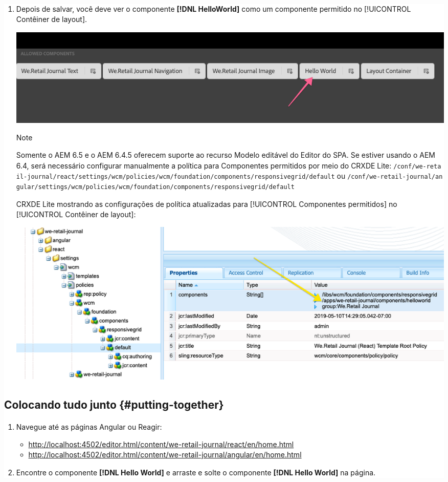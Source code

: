 1. Depois de salvar, você deve ver o componente **[!DNL HelloWorld]** como um componente permitido no [!UICONTROL Contêiner de layout].

   ![Componentes permitidos atualizados](assets/spa-editor-helloworld-tutorial-use/allowed-components.png)

   >[!NOTE]
   >
   > Somente o AEM 6.5 e o AEM 6.4.5 oferecem suporte ao recurso Modelo editável do Editor do SPA. Se estiver usando o AEM 6.4, será necessário configurar manualmente a política para Componentes permitidos por meio do CRXDE Lite: `/conf/we-retail-journal/react/settings/wcm/policies/wcm/foundation/components/responsivegrid/default` ou `/conf/we-retail-journal/angular/settings/wcm/policies/wcm/foundation/components/responsivegrid/default`

   CRXDE Lite mostrando as configurações de política atualizadas para [!UICONTROL Componentes permitidos] no [!UICONTROL Contêiner de layout]:

   ![CRXDE Lite mostrando as configurações de política atualizadas para Componentes permitidos no Contêiner de layout](assets/spa-editor-helloworld-tutorial-use/editable-template-policy.png)

## Colocando tudo junto {#putting-together}

1. Navegue até as páginas Angular ou Reagir:

   * [http://localhost:4502/editor.html/content/we-retail-journal/react/en/home.html](http://localhost:4502/editor.html/content/we-retail-journal/react/en/home.html)
   * [http://localhost:4502/editor.html/content/we-retail-journal/angular/en/home.html](http://localhost:4502/editor.html/content/we-retail-journal/angular/en/home.html)

1. Encontre o componente **[!DNL Hello World]** e arraste e solte o componente **[!DNL Hello World]** na página.
